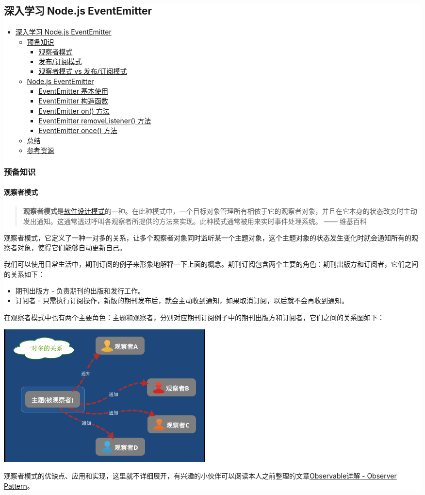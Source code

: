 ## 深入学习 Node.js EventEmitter



- [深入学习 Node.js EventEmitter](#深入学习-nodejs-eventemitter)
    - [预备知识](#预备知识)
        - [观察者模式](#观察者模式)
        - [发布/订阅模式](#发布订阅模式)
        - [观察者模式 vs 发布/订阅模式](#观察者模式-vs-发布订阅模式)
    - [Node.js EventEmitter](#nodejs-eventemitter)
        - [EventEmitter 基本使用](#eventemitter-基本使用)
        - [EventEmitter 构造函数](#eventemitter-构造函数)
        - [EventEmitter on() 方法](#eventemitter-on-方法)
        - [EventEmitter removeListener() 方法](#eventemitter-removelistener-方法)
        - [EventEmitter once() 方法](#eventemitter-once-方法)
    - [总结](#总结)
    - [参考资源](#参考资源)



### 预备知识

#### 观察者模式

> **观察者模式**是[软件设计模式](https://zh.wikipedia.org/wiki/%E8%BB%9F%E4%BB%B6%E8%A8%AD%E8%A8%88%E6%A8%A1%E5%BC%8F)的一种。在此种模式中，一个目标对象管理所有相依于它的观察者对象，并且在它本身的状态改变时主动发出通知。这通常透过呼叫各观察者所提供的方法来实现。此种模式通常被用来实时事件处理系统。 —— 维基百科

观察者模式，它定义了一种一对多的关系，让多个观察者对象同时监听某一个主题对象，这个主题对象的状态发生变化时就会通知所有的观察者对象，使得它们能够自动更新自己。

我们可以使用日常生活中，期刊订阅的例子来形象地解释一下上面的概念。期刊订阅包含两个主要的角色：期刊出版方和订阅者，它们之间的关系如下：

- 期刊出版方 - 负责期刊的出版和发行工作。
- 订阅者 - 只需执行订阅操作，新版的期刊发布后，就会主动收到通知，如果取消订阅，以后就不会再收到通知。

在观察者模式中也有两个主要角色：主题和观察者，分别对应期刊订阅例子中的期刊出版方和订阅者，它们之间的关系图如下：

![observer-pattern](observer-pattern.png)

观察者模式的优缺点、应用和实现，这里就不详细展开，有兴趣的小伙伴可以阅读本人之前整理的文章[Observable详解 - Observer Pattern](https://segmentfault.com/a/1190000008809168#articleHeader0)。
